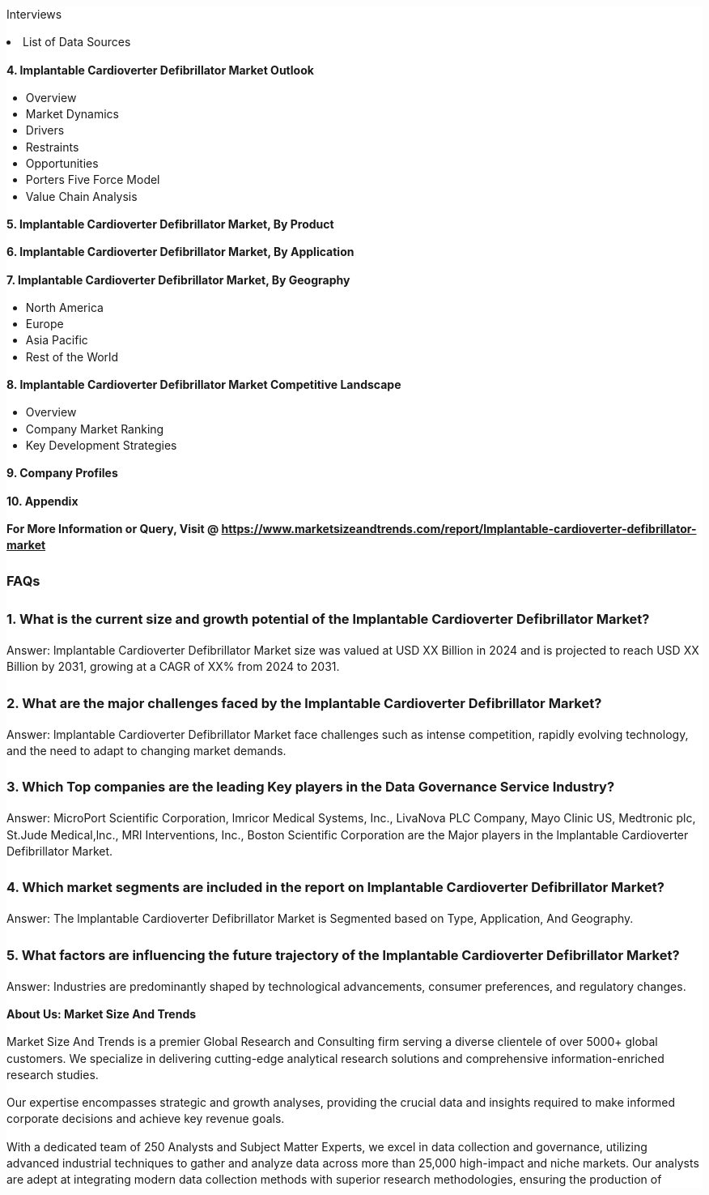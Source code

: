 Interviews</span></li><li><span class="">List of Data Sources</span></li></ul></div><div class="" data-test-id=""><p><strong><span class="">4. lmplantable Cardioverter Defibrillator Market Outlook</span></strong></p></div><div class="" data-test-id=""><ul><li><span class="">Overview</span></li><li><span class="">Market Dynamics</span></li><li><span class="">Drivers</span></li><li><span class="">Restraints</span></li><li><span class="">Opportunities</span></li><li><span class="">Porters Five Force Model</span></li><li><span class="">Value Chain Analysis</span></li></ul></div><div class="" data-test-id=""><p><strong><span class="">5. lmplantable Cardioverter Defibrillator Market, By Product</span></strong></p></div><div class="" data-test-id=""><p><strong><span class="">6. lmplantable Cardioverter Defibrillator Market, By Application</span></strong></p></div><div class="" data-test-id=""><p><strong><span class="">7. lmplantable Cardioverter Defibrillator Market, By Geography</span></strong></p></div><div class="" data-test-id=""><ul><li><span class="">North America</span></li><li><span class="">Europe</span></li><li><span class="">Asia Pacific</span></li><li><span class="">Rest of the World</span></li></ul></div><div class="" data-test-id=""><p><strong><span class="">8. lmplantable Cardioverter Defibrillator Market Competitive Landscape</span></strong></p></div><div class="" data-test-id=""><ul><li><span class="">Overview</span></li><li><span class="">Company Market Ranking</span></li><li><span class="">Key Development Strategies</span></li></ul></div><div class="" data-test-id=""><p><strong><span class="">9. Company Profiles</span></strong></p></div><div class="" data-test-id=""><p><strong><span class="">10. Appendix</span></strong></p></div><div class="" data-test-id=""><p><strong><span class="">For More Information or Query, Visit @ <a href="https://www.marketsizeandtrends.com/report/lmplantable-cardioverter-defibrillator-market" target="_blank">https://www.marketsizeandtrends.com/report/lmplantable-cardioverter-defibrillator-market</a></span></strong></p></div><div class="" data-test-id=""><div class="article-main__content" data-test-id="publishing-text-block"><h3><strong><span class="">FAQs</span></strong></h3></div><div class="article-main__content" data-test-id="publishing-text-block"><h3><span class="">1. What is the current size and growth potential of the lmplantable Cardioverter Defibrillator Market?</span></h3></div><div class="article-main__content" data-test-id="publishing-text-block"><p><span class="font-[700]">Answer</span><span class="">: lmplantable Cardioverter Defibrillator Market size was valued at USD XX Billion in 2024 and is projected to reach USD XX Billion by 2031, growing at a CAGR of XX% from 2024 to 2031.</span></p></div><div class="article-main__content" data-test-id="publishing-text-block"><h3><span class="">2. What are the major challenges faced by the lmplantable Cardioverter Defibrillator Market?</span></h3></div><div class="article-main__content" data-test-id="publishing-text-block"><p><span class="font-[700]">Answer</span><span class="">: lmplantable Cardioverter Defibrillator Market face challenges such as intense competition, rapidly evolving technology, and the need to adapt to changing market demands.</span></p></div><div class="article-main__content" data-test-id="publishing-text-block"><h3><span class="">3. Which Top companies are the leading Key players in the Data Governance Service Industry?</span></h3></div><div class="article-main__content" data-test-id="publishing-text-block"><p><span class="font-[700]">Answer</span><span class="">: MicroPort Scientific Corporation, lmricor Medical Systems, Inc., LivaNova PLC Company, Mayo Clinic US, Medtronic plc, St.Jude Medical,lnc., MRl Interventions, Inc., Boston Scientific Corporation are the Major players in the lmplantable Cardioverter Defibrillator Market.</span></p></div><div class="article-main__content" data-test-id="publishing-text-block"><h3><span class="">4. Which market segments are included in the report on lmplantable Cardioverter Defibrillator Market?</span></h3></div><div class="article-main__content" data-test-id="publishing-text-block"><p><span class="font-[700]">Answer</span><span class="">: The lmplantable Cardioverter Defibrillator Market is Segmented based on Type, Application, And Geography.</span></p></div><div class="article-main__content" data-test-id="publishing-text-block"><h3><span class="">5. What factors are influencing the future trajectory of the lmplantable Cardioverter Defibrillator Market?</span></h3></div><div class="article-main__content" data-test-id="publishing-text-block"><p><span class="font-[700]">Answer:</span><span class="">&nbsp;Industries are predominantly shaped by technological advancements, consumer preferences, and regulatory changes.</span></p></div><p><strong><span class="">About Us: Market Size And Trends</span></strong></p></div><div class="" data-test-id=""><p><span class="">Market Size And Trends is a premier Global Research and Consulting firm serving a diverse clientele of over 5000+ global customers. We specialize in delivering cutting-edge analytical research solutions and comprehensive information-enriched research studies.</span></p></div><div class="" data-test-id=""><p><span class="">Our expertise encompasses strategic and growth analyses, providing the crucial data and insights required to make informed corporate decisions and achieve key revenue goals.</span></p></div><div class="" data-test-id=""><p><span class="">With a dedicated team of 250 Analysts and Subject Matter Experts, we excel in data collection and governance, utilizing advanced industrial techniques to gather and analyze data across more than 25,000 high-impact and niche markets. Our analysts are adept at integrating modern data collection methods with superior research methodologies, ensuring the production of